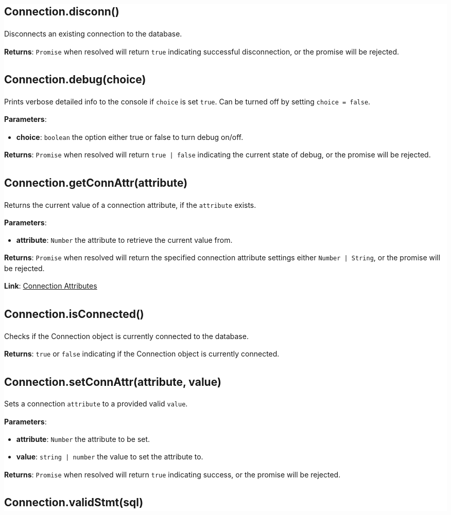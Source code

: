 ## **Connection.disconn()**

Disconnects an existing connection to the database.

**Returns**: `Promise` when resolved will return `true` indicating successful disconnection, or the promise will be rejected.

## **Connection.debug(choice)**

Prints verbose detailed info to the console if `choice` is set `true`. Can be turned off by setting `choice = false`.

**Parameters**:

- **choice**: `boolean` the option either true or false to turn debug on/off.

**Returns**: `Promise` when resolved will return `true | false` indicating the current state of debug, or the promise will be rejected.

## **Connection.getConnAttr(attribute)**

Returns the current value of a connection attribute, if the `attribute` exists.

**Parameters**:

- **attribute**: `Number` the attribute to retrieve the current value from.

**Returns**: `Promise` when resolved  will return the specified connection attribute settings either `Number | String`, or the promise will be rejected.

**Link**:
[Connection Attributes](https://www.ibm.com/support/knowledgecenter/en/ssw\_ibm\_i_73/cli/rzadpfnsconx.htm)

## **Connection.isConnected()**

Checks if the Connection object is currently connected to the database.

**Returns**: `true` or `false` indicating if the Connection object is currently connected.

## **Connection.setConnAttr(attribute, value)**

Sets a connection `attribute` to a provided valid `value`.

**Parameters**:

- **attribute**: `Number` the attribute to be set.

- **value**: `string | number` the value to set the attribute to.

**Returns**: `Promise` when resolved will return `true` indicating success, or the promise will be rejected.

## **Connection.validStmt(sql)**
